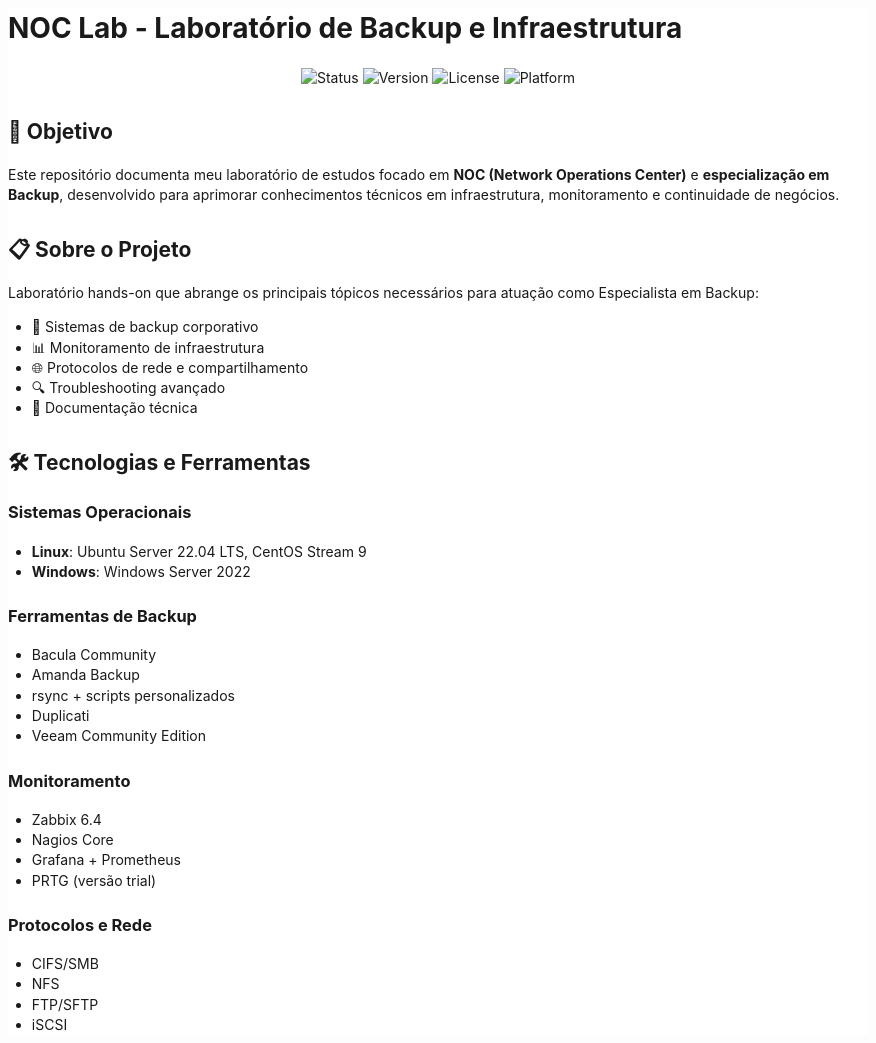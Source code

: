# NOC Lab - Laboratório de Backup e Infraestrutura

<p align="center">
  <img src="https://img.shields.io/badge/Status-Ativo-brightgreen" alt="Status">
  <img src="https://img.shields.io/badge/Version-v1.0.0-blue" alt="Version">
  <img src="https://img.shields.io/badge/License-MIT-yellow" alt="License">
  <img src="https://img.shields.io/badge/Platform-Linux%20%7C%20Windows-lightgrey" alt="Platform">
</p>

## 🎯 Objetivo

Este repositório documenta meu laboratório de estudos focado em **NOC (Network Operations Center)** e **especialização em Backup**, desenvolvido para aprimorar conhecimentos técnicos em infraestrutura, monitoramento e continuidade de negócios.

## 📋 Sobre o Projeto

Laboratório hands-on que abrange os principais tópicos necessários para atuação como Especialista em Backup:

- 🔧 Sistemas de backup corporativo
- 📊 Monitoramento de infraestrutura
- 🌐 Protocolos de rede e compartilhamento
- 🔍 Troubleshooting avançado
- 📖 Documentação técnica

## 🛠️ Tecnologias e Ferramentas

### Sistemas Operacionais
- **Linux**: Ubuntu Server 22.04 LTS, CentOS Stream 9
- **Windows**: Windows Server 2022

### Ferramentas de Backup
- Bacula Community
- Amanda Backup
- rsync + scripts personalizados
- Duplicati
- Veeam Community Edition

### Monitoramento
- Zabbix 6.4
- Nagios Core
- Grafana + Prometheus
- PRTG (versão trial)

### Protocolos e Rede
- CIFS/SMB
- NFS
- FTP/SFTP
- iSCSI
